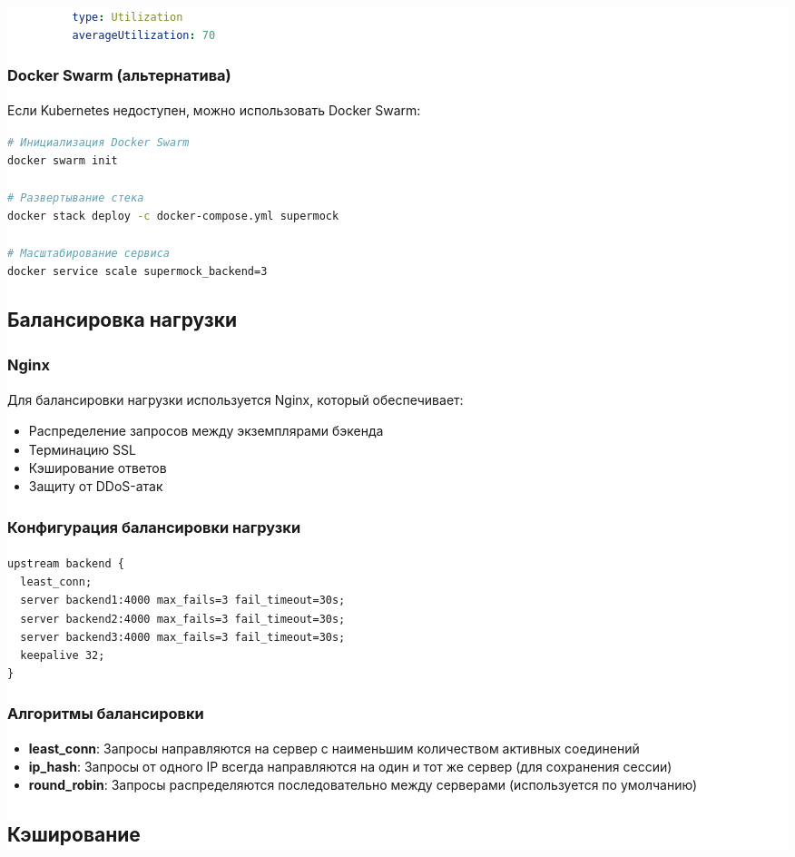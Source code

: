 ```yaml
          type: Utilization
          averageUtilization: 70
```

### Docker Swarm (альтернатива)

Если Kubernetes недоступен, можно использовать Docker Swarm:

```bash
# Инициализация Docker Swarm
docker swarm init

# Развертывание стека
docker stack deploy -c docker-compose.yml supermock

# Масштабирование сервиса
docker service scale supermock_backend=3
```

## Балансировка нагрузки

### Nginx

Для балансировки нагрузки используется Nginx, который обеспечивает:

- Распределение запросов между экземплярами бэкенда
- Терминацию SSL
- Кэширование ответов
- Защиту от DDoS-атак

### Конфигурация балансировки нагрузки

```nginx
upstream backend {
  least_conn;
  server backend1:4000 max_fails=3 fail_timeout=30s;
  server backend2:4000 max_fails=3 fail_timeout=30s;
  server backend3:4000 max_fails=3 fail_timeout=30s;
  keepalive 32;
}
```

### Алгоритмы балансировки

- **least_conn**: Запросы направляются на сервер с наименьшим количеством активных соединений
- **ip_hash**: Запросы от одного IP всегда направляются на один и тот же сервер (для сохранения сессии)
- **round_robin**: Запросы распределяются последовательно между серверами (используется по умолчанию)

## Кэширование
